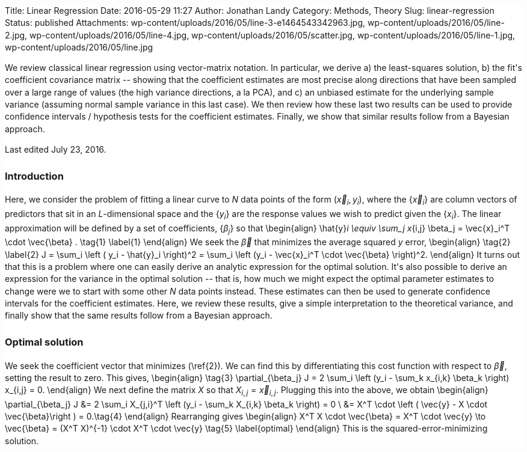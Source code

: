 Title: Linear Regression
Date: 2016-05-29 11:27
Author: Jonathan Landy
Category: Methods, Theory
Slug: linear-regression
Status: published
Attachments: wp-content/uploads/2016/05/line-3-e1464543342963.jpg, wp-content/uploads/2016/05/line-2.jpg, wp-content/uploads/2016/05/line-4.jpg, wp-content/uploads/2016/05/scatter.jpg, wp-content/uploads/2016/05/line-1.jpg, wp-content/uploads/2016/05/line.jpg

We review classical linear regression using vector-matrix notation. In particular, we derive a) the least-squares solution, b) the fit's coefficient covariance matrix -- showing that the coefficient estimates are most precise along directions that have been sampled over a large range of values (the high variance directions, a la PCA), and c) an unbiased estimate for the underlying sample variance (assuming normal sample variance in this last case). We then review how these last two results can be used to provide confidence intervals / hypothesis tests for the coefficient estimates. Finally, we show that similar results follow from a Bayesian approach.

Last edited July 23, 2016.





### Introduction

Here, we consider the problem of fitting a linear curve to $N$ data points of the form $(\vec{x}_i, y_i),$ where the $\{\vec{x}_i\}$ are column vectors of predictors that sit in an $L$-dimensional space and the $\{y_i\}$ are the response values we wish to predict given the $\{x_i\}$. The linear approximation will be defined by a set of coefficients, $\{\beta_j\}$ so that
\begin{align}
\hat{y}_i \equiv \sum_j x_{i,j} \beta_j = \vec{x}_i^T \cdot \vec{\beta} . \tag{1} \label{1}
\end{align}
We seek the $\vec{\beta}$ that minimizes the average squared $y$ error,
\begin{align} \tag{2} \label{2}
J = \sum_i \left ( y_i - \hat{y}_i \right)^2 = \sum_i \left (y_i - \vec{x}_i^T \cdot \vec{\beta} \right)^2.
\end{align}
It turns out that this is a problem where one can easily derive an analytic expression for the optimal solution. It's also possible to derive an expression for the variance in the optimal solution -- that is, how much we might expect the optimal parameter estimates to change were we to start with some other $N$ data points instead. These estimates can then be used to generate confidence intervals for the coefficient estimates. Here, we review these results, give a simple interpretation to the theoretical variance, and finally show that the same results follow from a Bayesian approach.

### Optimal solution

We seek the coefficient vector that minimizes (\ref{2}). We can find this by differentiating this cost function with respect to $\vec{\beta}$, setting the result to zero. This gives,
\begin{align} \tag{3}
\partial_{\beta_j} J = 2 \sum_i \left (y_i - \sum_k x_{i,k} \beta_k \right) x_{i,j} = 0.
\end{align}
We next define the matrix $X$ so that $X_{i,j} = \vec{x}_{i,j}$. Plugging this into the above, we obtain
\begin{align}
\partial_{\beta_j} J &= 2 \sum_i X_{j,i}^T \left (y_i - \sum_k X_{i,k} \beta_k \right) = 0 \\
&= X^T \cdot \left ( \vec{y} - X \cdot \vec{\beta}\right ) = 0.\tag{4}
\end{align}
Rearranging gives
\begin{align}
X^T X \cdot \vec{\beta} = X^T \cdot \vec{y} \to
\vec{\beta} = (X^T X)^{-1} \cdot X^T \cdot \vec{y} \tag{5} \label{optimal}
\end{align}
This is the squared-error-minimizing solution.
